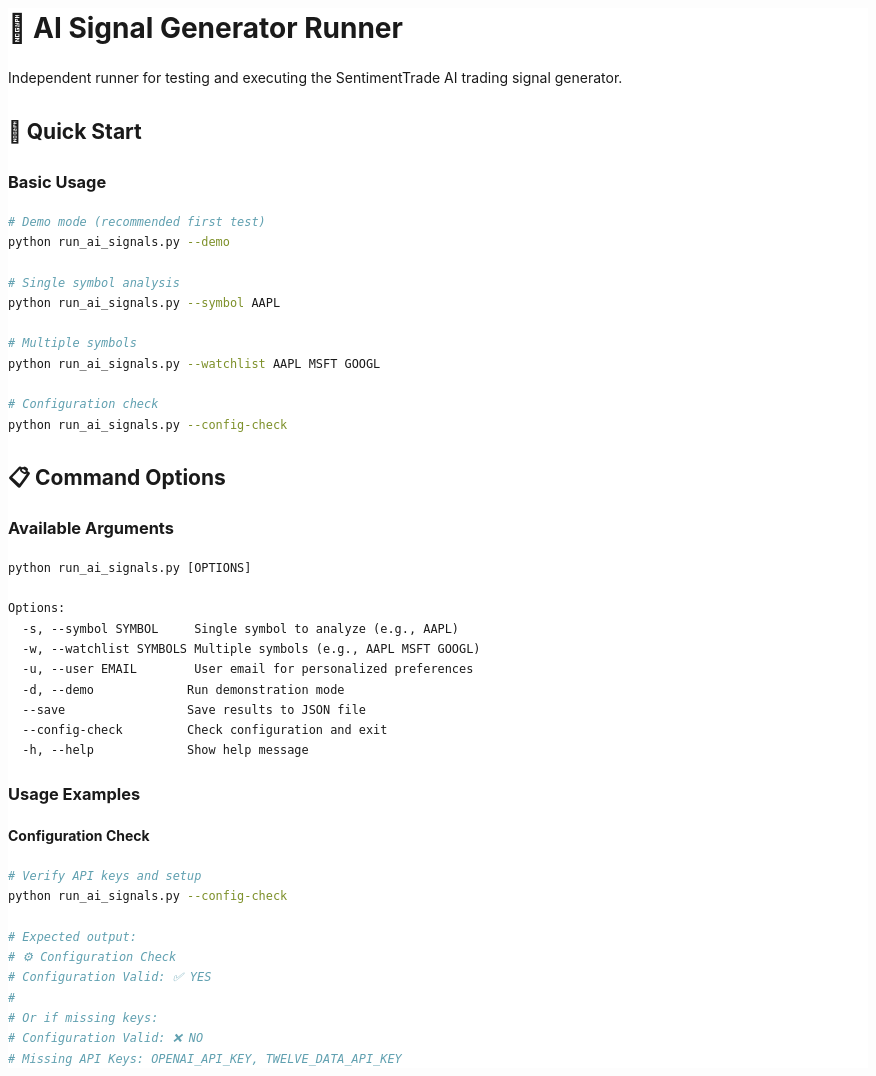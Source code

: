 # 🤖 AI Signal Generator Runner

Independent runner for testing and executing the SentimentTrade AI trading signal generator.

## 🚀 **Quick Start**

### **Basic Usage**
```bash
# Demo mode (recommended first test)
python run_ai_signals.py --demo

# Single symbol analysis
python run_ai_signals.py --symbol AAPL

# Multiple symbols
python run_ai_signals.py --watchlist AAPL MSFT GOOGL

# Configuration check
python run_ai_signals.py --config-check
```

## 📋 **Command Options**

### **Available Arguments**
```
python run_ai_signals.py [OPTIONS]

Options:
  -s, --symbol SYMBOL     Single symbol to analyze (e.g., AAPL)
  -w, --watchlist SYMBOLS Multiple symbols (e.g., AAPL MSFT GOOGL)
  -u, --user EMAIL        User email for personalized preferences
  -d, --demo             Run demonstration mode
  --save                 Save results to JSON file
  --config-check         Check configuration and exit
  -h, --help             Show help message
```

### **Usage Examples**

#### **Configuration Check**
```bash
# Verify API keys and setup
python run_ai_signals.py --config-check

# Expected output:
# ⚙️ Configuration Check
# Configuration Valid: ✅ YES
# 
# Or if missing keys:
# Configuration Valid: ❌ NO
# Missing API Keys: OPENAI_API_KEY, TWELVE_DATA_API_KEY
```
